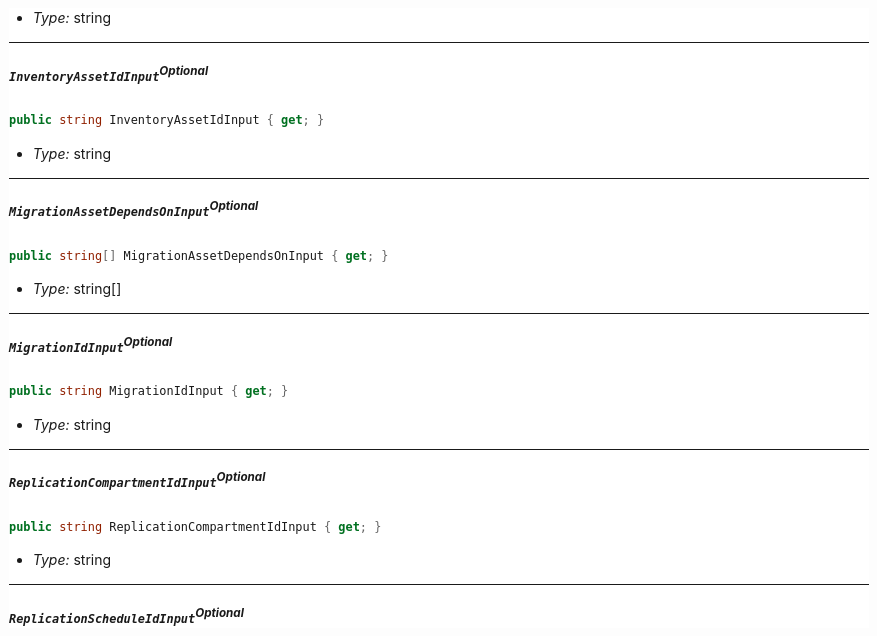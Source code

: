 - *Type:* string

---

##### `InventoryAssetIdInput`<sup>Optional</sup> <a name="InventoryAssetIdInput" id="rhizo-co-terraform-provider-oci.cloudMigrationsMigrationAsset.CloudMigrationsMigrationAsset.property.inventoryAssetIdInput"></a>

```csharp
public string InventoryAssetIdInput { get; }
```

- *Type:* string

---

##### `MigrationAssetDependsOnInput`<sup>Optional</sup> <a name="MigrationAssetDependsOnInput" id="rhizo-co-terraform-provider-oci.cloudMigrationsMigrationAsset.CloudMigrationsMigrationAsset.property.migrationAssetDependsOnInput"></a>

```csharp
public string[] MigrationAssetDependsOnInput { get; }
```

- *Type:* string[]

---

##### `MigrationIdInput`<sup>Optional</sup> <a name="MigrationIdInput" id="rhizo-co-terraform-provider-oci.cloudMigrationsMigrationAsset.CloudMigrationsMigrationAsset.property.migrationIdInput"></a>

```csharp
public string MigrationIdInput { get; }
```

- *Type:* string

---

##### `ReplicationCompartmentIdInput`<sup>Optional</sup> <a name="ReplicationCompartmentIdInput" id="rhizo-co-terraform-provider-oci.cloudMigrationsMigrationAsset.CloudMigrationsMigrationAsset.property.replicationCompartmentIdInput"></a>

```csharp
public string ReplicationCompartmentIdInput { get; }
```

- *Type:* string

---

##### `ReplicationScheduleIdInput`<sup>Optional</sup> <a name="ReplicationScheduleIdInput" id="rhizo-co-terraform-provider-oci.cloudMigrationsMigrationAsset.CloudMigrationsMigrationAsset.property.replicationScheduleIdInput"></a>
